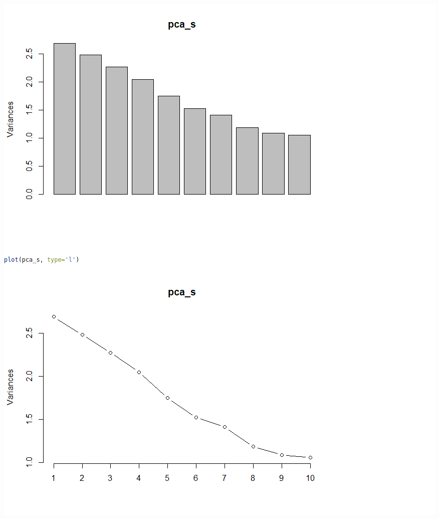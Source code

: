 ![](r_hw2_1456_files/figure-markdown_github/unnamed-chunk-12-1.png)

``` r
plot(pca_s, type='l')
```

![](r_hw2_1456_files/figure-markdown_github/unnamed-chunk-12-2.png)
